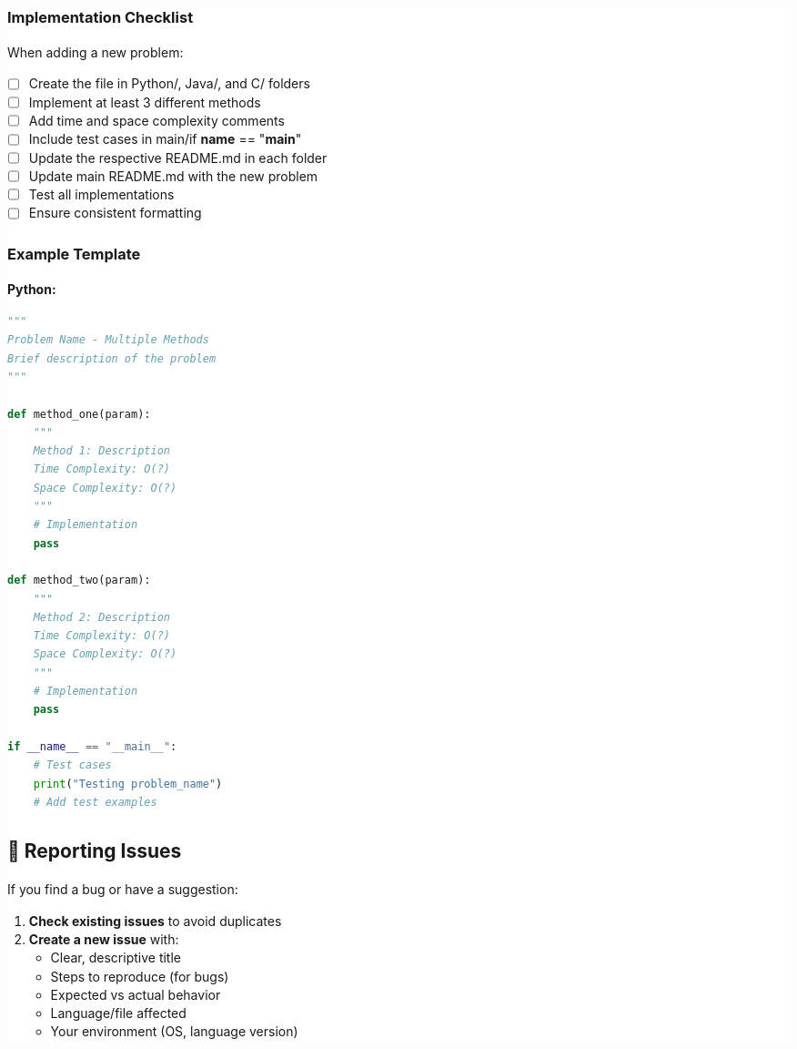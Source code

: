 ### Implementation Checklist

When adding a new problem:

- [ ] Create the file in Python/, Java/, and C/ folders
- [ ] Implement at least 3 different methods
- [ ] Add time and space complexity comments
- [ ] Include test cases in main/if __name__ == "__main__"
- [ ] Update the respective README.md in each folder
- [ ] Update main README.md with the new problem
- [ ] Test all implementations
- [ ] Ensure consistent formatting

### Example Template

**Python:**
```python
"""
Problem Name - Multiple Methods
Brief description of the problem
"""

def method_one(param):
    """
    Method 1: Description
    Time Complexity: O(?)
    Space Complexity: O(?)
    """
    # Implementation
    pass

def method_two(param):
    """
    Method 2: Description
    Time Complexity: O(?)
    Space Complexity: O(?)
    """
    # Implementation
    pass

if __name__ == "__main__":
    # Test cases
    print("Testing problem_name")
    # Add test examples
```

## 🐛 Reporting Issues

If you find a bug or have a suggestion:

1. **Check existing issues** to avoid duplicates
2. **Create a new issue** with:
   - Clear, descriptive title
   - Steps to reproduce (for bugs)
   - Expected vs actual behavior
   - Language/file affected
   - Your environment (OS, language version)
